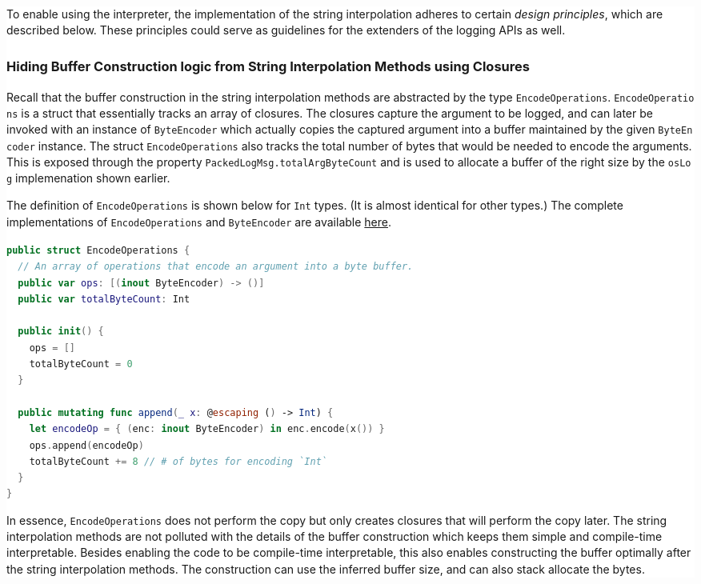 To enable using the interpreter, the implementation of the string interpolation adheres to certain _design principles_,
which are described below.
These principles could serve as guidelines for the extenders of the logging APIs as well.

### Hiding Buffer Construction logic from String Interpolation Methods using Closures



Recall that the buffer construction in the string interpolation methods are
abstracted by the type `EncodeOperations`.
`EncodeOperations` is a struct that essentially tracks an array of closures.
The closures capture the argument to be logged,
and can later be invoked with an instance of `ByteEncoder`
which actually copies the captured argument into a buffer maintained by the
given `ByteEncoder` instance.
The struct `EncodeOperations` also tracks the total number
of bytes that would be needed to encode the arguments.
This is exposed through the property `PackedLogMsg.totalArgByteCount` and is
used to allocate a buffer of the right size by the `osLog` implemenation shown earlier.

The definition of `EncodeOperations` is shown below for `Int` types.
(It is almost identical for other types.)
The complete implementations of `EncodeOperations` and `ByteEncoder` are available
[here](https://github.com/ravikandhadai/swift/blob/logging-writeup/Logging/ByteEncoder.swift).



```swift
public struct EncodeOperations {
  // An array of operations that encode an argument into a byte buffer.
  public var ops: [(inout ByteEncoder) -> ()]
  public var totalByteCount: Int

  public init() {
    ops = []
    totalByteCount = 0
  }

  public mutating func append(_ x: @escaping () -> Int) {
    let encodeOp = { (enc: inout ByteEncoder) in enc.encode(x()) }
    ops.append(encodeOp)
    totalByteCount += 8 // # of bytes for encoding `Int`
  }
}
```


In essence, `EncodeOperations` does not perform the copy but only creates closures
that will perform the copy later.
The string interpolation methods are not polluted with the
details of the buffer construction which keeps them simple and
compile-time interpretable.
Besides enabling the code to be compile-time
interpretable, this also enables constructing the buffer optimally after the string interpolation methods.
The construction can use the inferred buffer size, and can also stack allocate the bytes.
